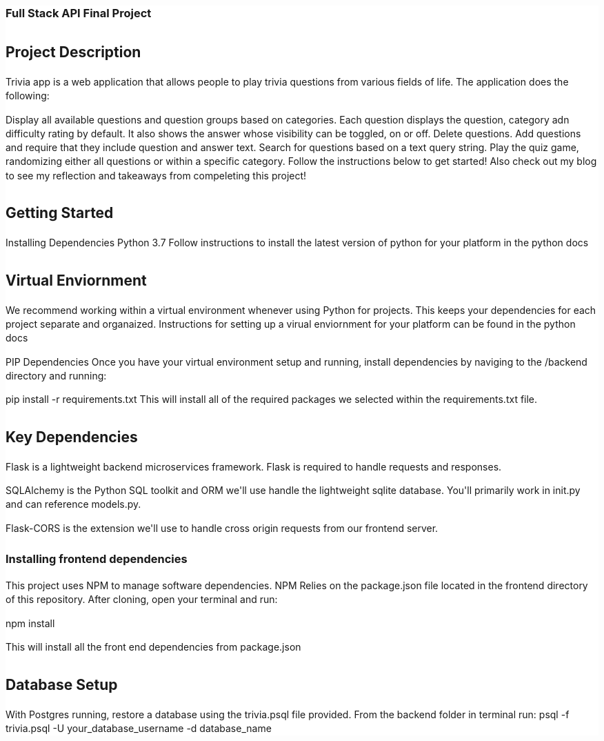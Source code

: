 ### Full Stack API Final Project
## Project Description
Trivia app is a web application that allows people to play trivia questions from various fields of life. 
The application does the following:

Display all available questions and question groups based on categories. Each question displays the question, category adn difficulty rating by default. It also shows the answer whose visibility can be toggled, on or off.
Delete questions.
Add questions and require that they include question and answer text.
Search for questions based on a text query string.
Play the quiz game, randomizing either all questions or within a specific category.
Follow the instructions below to get started! Also check out my blog to see my reflection and takeaways from compeleting this project!

## Getting Started
Installing Dependencies
Python 3.7
Follow instructions to install the latest version of python for your platform in the python docs

## Virtual Enviornment
We recommend working within a virtual environment whenever using Python for projects. This keeps your dependencies for each project separate and organaized. Instructions for setting up a virual enviornment for your platform can be found in the python docs

PIP Dependencies
Once you have your virtual environment setup and running, install dependencies by naviging to the /backend directory and running:

pip install -r requirements.txt
This will install all of the required packages we selected within the requirements.txt file.

## Key Dependencies
Flask is a lightweight backend microservices framework. Flask is required to handle requests and responses.

SQLAlchemy is the Python SQL toolkit and ORM we'll use handle the lightweight sqlite database. You'll primarily work in init.py and can reference models.py.

Flask-CORS is the extension we'll use to handle cross origin requests from our frontend server.

### Installing frontend dependencies
This project uses NPM to manage software dependencies. NPM Relies on the package.json file located in the frontend directory of this repository. After cloning, open your terminal and run:

npm install

This will install all the front end dependencies from package.json

## Database Setup
With Postgres running, restore a database using the trivia.psql file provided. From the backend folder in terminal run:
psql -f trivia.psql -U your_database_username -d database_name
